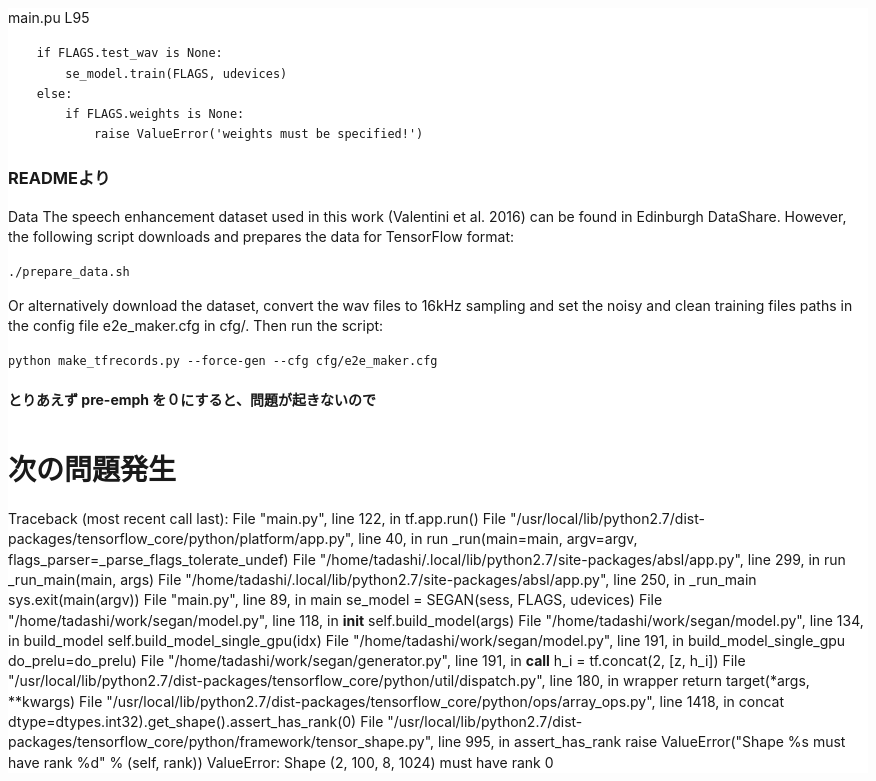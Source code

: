 main.pu L95

        if FLAGS.test_wav is None:
            se_model.train(FLAGS, udevices)
        else:
            if FLAGS.weights is None:
                raise ValueError('weights must be specified!')

### READMEより

Data
The speech enhancement dataset used in this work (Valentini et al. 2016) can be found in Edinburgh DataShare. However, the following script downloads and prepares the data for TensorFlow format:

```
./prepare_data.sh
```

Or alternatively download the dataset, convert the wav files to 16kHz sampling and set the noisy and clean training files paths in the config file e2e_maker.cfg in cfg/. Then run the script:

```
python make_tfrecords.py --force-gen --cfg cfg/e2e_maker.cfg
```


#### とりあえず pre-emph を０にすると、問題が起きないので


# 次の問題発生

Traceback (most recent call last):
  File "main.py", line 122, in <module>
    tf.app.run()
  File "/usr/local/lib/python2.7/dist-packages/tensorflow_core/python/platform/app.py", line 40, in run
    _run(main=main, argv=argv, flags_parser=_parse_flags_tolerate_undef)
  File "/home/tadashi/.local/lib/python2.7/site-packages/absl/app.py", line 299, in run
    _run_main(main, args)
  File "/home/tadashi/.local/lib/python2.7/site-packages/absl/app.py", line 250, in _run_main
    sys.exit(main(argv))
  File "main.py", line 89, in main
    se_model = SEGAN(sess, FLAGS, udevices)
  File "/home/tadashi/work/segan/model.py", line 118, in __init__
    self.build_model(args)
  File "/home/tadashi/work/segan/model.py", line 134, in build_model
    self.build_model_single_gpu(idx)
  File "/home/tadashi/work/segan/model.py", line 191, in build_model_single_gpu
    do_prelu=do_prelu)
  File "/home/tadashi/work/segan/generator.py", line 191, in __call__
    h_i = tf.concat(2, [z, h_i])
  File "/usr/local/lib/python2.7/dist-packages/tensorflow_core/python/util/dispatch.py", line 180, in wrapper
    return target(*args, **kwargs)
  File "/usr/local/lib/python2.7/dist-packages/tensorflow_core/python/ops/array_ops.py", line 1418, in concat
    dtype=dtypes.int32).get_shape().assert_has_rank(0)
  File "/usr/local/lib/python2.7/dist-packages/tensorflow_core/python/framework/tensor_shape.py", line 995, in assert_has_rank
    raise ValueError("Shape %s must have rank %d" % (self, rank))
ValueError: Shape (2, 100, 8, 1024) must have rank 0
